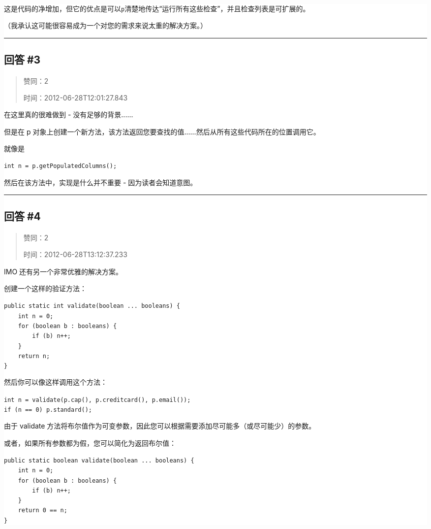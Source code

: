 这是代码的净增加，但它的优点是可以`p`清楚地传达“运行所有这些检查”，并且检查列表是可扩展的。

（我承认这可能很容易成为一个对您的需求来说太重的解决方案。）

* * *

## 回答 #3

> 赞同：2
> 
> 时间：2012-06-28T12:01:27.843

在这里真的很难做到 - 没有足够的背景......

但是在 p 对象上创建一个新方法，该方法返回您要查找的值......然后从所有这些代码所在的位置调用它。

就像是

```
int n = p.getPopulatedColumns(); 
```

然后在该方法中，实现是什么并不重要 - 因为读者会知道意图。

* * *

## 回答 #4

> 赞同：2
> 
> 时间：2012-06-28T13:12:37.233

IMO 还有另一个非常优雅的解决方案。

创建一个这样的验证方法：

```
public static int validate(boolean ... booleans) {
    int n = 0;
    for (boolean b : booleans) {
        if (b) n++;
    }
    return n;
} 
```

然后你可以像这样调用这个方法：

```
int n = validate(p.cap(), p.creditcard(), p.email());
if (n == 0) p.standard(); 
```

由于 validate 方法将布尔值作为可变参数，因此您可以根据需要添加尽可能多（或尽可能少）的参数。

或者，如果所有参数都为假，您可以简化为返回布尔值：

```
public static boolean validate(boolean ... booleans) {
    int n = 0;
    for (boolean b : booleans) {
        if (b) n++;
    }
    return 0 == n;
} 
```
